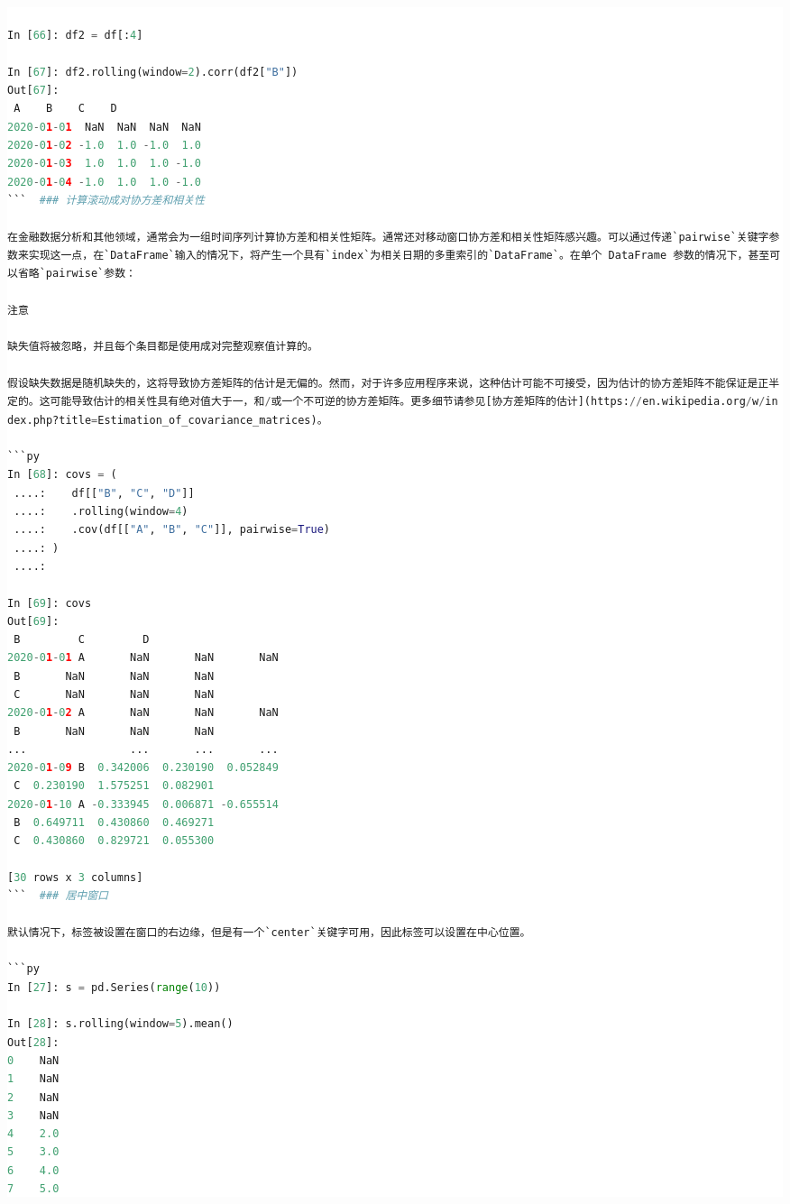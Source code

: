 ```py

In [66]: df2 = df[:4]

In [67]: df2.rolling(window=2).corr(df2["B"])
Out[67]: 
 A    B    C    D
2020-01-01  NaN  NaN  NaN  NaN
2020-01-02 -1.0  1.0 -1.0  1.0
2020-01-03  1.0  1.0  1.0 -1.0
2020-01-04 -1.0  1.0  1.0 -1.0 
```  ### 计算滚动成对协方差和相关性

在金融数据分析和其他领域，通常会为一组时间序列计算协方差和相关性矩阵。通常还对移动窗口协方差和相关性矩阵感兴趣。可以通过传递`pairwise`关键字参数来实现这一点，在`DataFrame`输入的情况下，将产生一个具有`index`为相关日期的多重索引的`DataFrame`。在单个 DataFrame 参数的情况下，甚至可以省略`pairwise`参数：

注意

缺失值将被忽略，并且每个条目都是使用成对完整观察值计算的。

假设缺失数据是随机缺失的，这将导致协方差矩阵的估计是无偏的。然而，对于许多应用程序来说，这种估计可能不可接受，因为估计的协方差矩阵不能保证是正半定的。这可能导致估计的相关性具有绝对值大于一，和/或一个不可逆的协方差矩阵。更多细节请参见[协方差矩阵的估计](https://en.wikipedia.org/w/index.php?title=Estimation_of_covariance_matrices)。

```py
In [68]: covs = (
 ....:    df[["B", "C", "D"]]
 ....:    .rolling(window=4)
 ....:    .cov(df[["A", "B", "C"]], pairwise=True)
 ....: )
 ....: 

In [69]: covs
Out[69]: 
 B         C         D
2020-01-01 A       NaN       NaN       NaN
 B       NaN       NaN       NaN
 C       NaN       NaN       NaN
2020-01-02 A       NaN       NaN       NaN
 B       NaN       NaN       NaN
...                ...       ...       ...
2020-01-09 B  0.342006  0.230190  0.052849
 C  0.230190  1.575251  0.082901
2020-01-10 A -0.333945  0.006871 -0.655514
 B  0.649711  0.430860  0.469271
 C  0.430860  0.829721  0.055300

[30 rows x 3 columns] 
```  ### 居中窗口

默认情况下，标签被设置在窗口的右边缘，但是有一个`center`关键字可用，因此标签可以设置在中心位置。

```py
In [27]: s = pd.Series(range(10))

In [28]: s.rolling(window=5).mean()
Out[28]: 
0    NaN
1    NaN
2    NaN
3    NaN
4    2.0
5    3.0
6    4.0
7    5.0
```